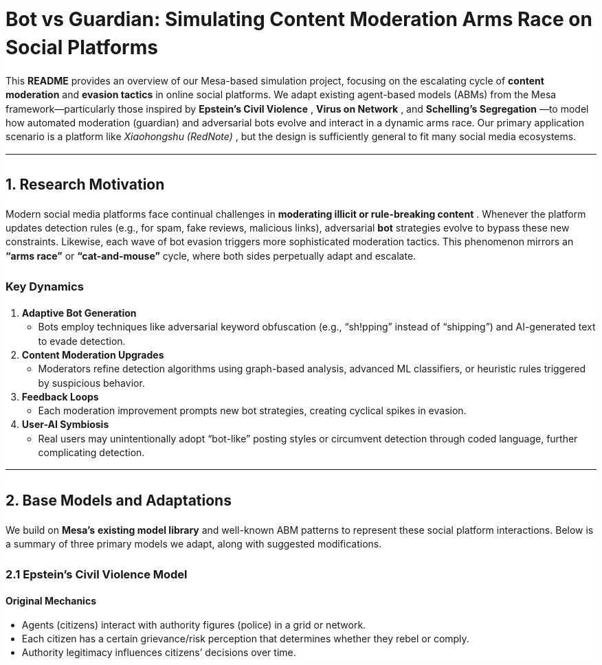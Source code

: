 # Bot vs Guardian: Simulating Content Moderation Arms Race on Social Platforms

This **README** provides an overview of our Mesa-based simulation project, focusing on the escalating cycle of **content moderation** and **evasion tactics** in online social platforms. We adapt existing agent-based models (ABMs) from the Mesa framework—particularly those inspired by  **Epstein’s Civil Violence** ,  **Virus on Network** , and  **Schelling’s Segregation** —to model how automated moderation (guardian) and adversarial bots evolve and interact in a dynamic arms race. Our primary application scenario is a platform like  *Xiaohongshu (RedNote)* , but the design is sufficiently general to fit many social media ecosystems.

---

## 1. Research Motivation

Modern social media platforms face continual challenges in  **moderating illicit or rule-breaking content** . Whenever the platform updates detection rules (e.g., for spam, fake reviews, malicious links), adversarial **bot** strategies evolve to bypass these new constraints. Likewise, each wave of bot evasion triggers more sophisticated moderation tactics. This phenomenon mirrors an **“arms race”** or **“cat-and-mouse”** cycle, where both sides perpetually adapt and escalate.

### Key Dynamics

1. **Adaptive Bot Generation**
   * Bots employ techniques like adversarial keyword obfuscation (e.g., “sh!pping” instead of “shipping”) and AI-generated text to evade detection.
2. **Content Moderation Upgrades**
   * Moderators refine detection algorithms using graph-based analysis, advanced ML classifiers, or heuristic rules triggered by suspicious behavior.
3. **Feedback Loops**
   * Each moderation improvement prompts new bot strategies, creating cyclical spikes in evasion.
4. **User-AI Symbiosis**
   * Real users may unintentionally adopt “bot-like” posting styles or circumvent detection through coded language, further complicating detection.

---

## 2. Base Models and Adaptations

We build on **Mesa’s** **existing model library** and well-known ABM patterns to represent these social platform interactions. Below is a summary of three primary models we adapt, along with suggested modifications.

### 2.1 Epstein’s Civil Violence Model

**Original Mechanics**

* Agents (citizens) interact with authority figures (police) in a grid or network.
* Each citizen has a certain grievance/risk perception that determines whether they rebel or comply.
* Authority legitimacy influences citizens’ decisions over time.
